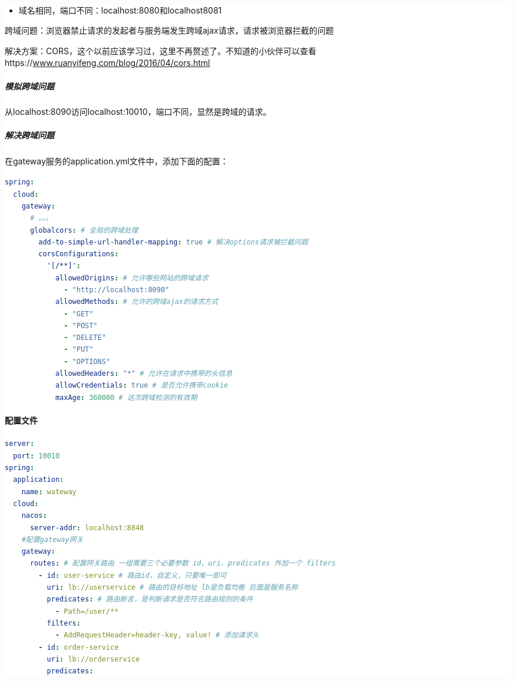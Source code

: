 - 域名相同，端口不同：localhost:8080和localhost8081

跨域问题：浏览器禁止请求的发起者与服务端发生跨域ajax请求，请求被浏览器拦截的问题



解决方案：CORS，这个以前应该学习过，这里不再赘述了。不知道的小伙伴可以查看https://www.ruanyifeng.com/blog/2016/04/cors.html



##### 模拟跨域问题



从localhost:8090访问localhost:10010，端口不同，显然是跨域的请求。



##### 解决跨域问题

在gateway服务的application.yml文件中，添加下面的配置：

```yaml
spring:
  cloud:
    gateway:
      # 。。。
      globalcors: # 全局的跨域处理
        add-to-simple-url-handler-mapping: true # 解决options请求被拦截问题
        corsConfigurations:
          '[/**]':
            allowedOrigins: # 允许哪些网站的跨域请求 
              - "http://localhost:8090"
            allowedMethods: # 允许的跨域ajax的请求方式
              - "GET"
              - "POST"
              - "DELETE"
              - "PUT"
              - "OPTIONS"
            allowedHeaders: "*" # 允许在请求中携带的头信息
            allowCredentials: true # 是否允许携带cookie
            maxAge: 360000 # 这次跨域检测的有效期
```





#### 配置文件



```yaml
server:
  port: 10010
spring:
  application:
    name: wateway
  cloud:
    nacos:
      server-addr: localhost:8848
    #配置gateway网关
    gateway:
      routes: # 配置网关路由 一组需要三个必要参数 id、uri、predicates 外加一个 filters
        - id: user-service # 路由id，自定义，只要唯一即可
          uri: lb://userservice # 路由的目标地址 lb是负载均衡 后面是服务名称
          predicates: # 路由断言，是判断请求是否符合路由规则的条件
            - Path=/user/**
          filters:
            - AddRequestHeader=header-key, value! # 添加请求头
        - id: order-service
          uri: lb://orderservice
          predicates:
```